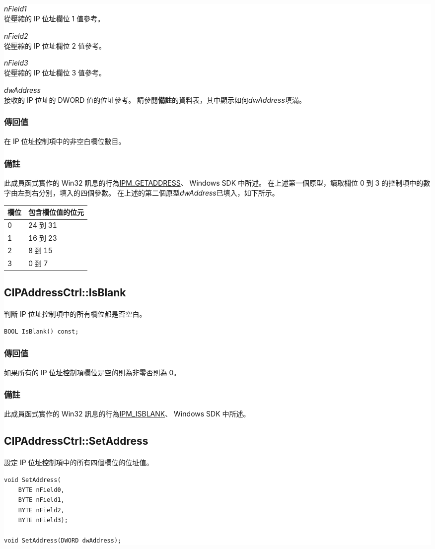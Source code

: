 *nField1*<br/>
從壓縮的 IP 位址欄位 1 值參考。

*nField2*<br/>
從壓縮的 IP 位址欄位 2 值參考。

*nField3*<br/>
從壓縮的 IP 位址欄位 3 值參考。

*dwAddress*<br/>
接收的 IP 位址的 DWORD 值的位址參考。 請參閱**備註**的資料表，其中顯示如何*dwAddress*填滿。

### <a name="return-value"></a>傳回值

在 IP 位址控制項中的非空白欄位數目。

### <a name="remarks"></a>備註

此成員函式實作的 Win32 訊息的行為[IPM_GETADDRESS](/windows/desktop/Controls/ipm-getaddress)、 Windows SDK 中所述。 在上述第一個原型，讀取欄位 0 到 3 的控制項中的數字由左到右分別，填入的四個參數。 在上述的第二個原型*dwAddress*已填入，如下所示。

|欄位|包含欄位值的位元|
|-----------|-------------------------------------|
|0|24 到 31|
|1|16 到 23|
|2|8 到 15|
|3|0 到 7|

##  <a name="isblank"></a>  CIPAddressCtrl::IsBlank

判斷 IP 位址控制項中的所有欄位都是否空白。

```
BOOL IsBlank() const;
```

### <a name="return-value"></a>傳回值

如果所有的 IP 位址控制項欄位是空的則為非零否則為 0。

### <a name="remarks"></a>備註

此成員函式實作的 Win32 訊息的行為[IPM_ISBLANK](/windows/desktop/Controls/ipm-isblank)、 Windows SDK 中所述。

##  <a name="setaddress"></a>  CIPAddressCtrl::SetAddress

設定 IP 位址控制項中的所有四個欄位的位址值。

```
void SetAddress(
    BYTE nField0,
    BYTE nField1,
    BYTE nField2,
    BYTE nField3);

void SetAddress(DWORD dwAddress);
```
